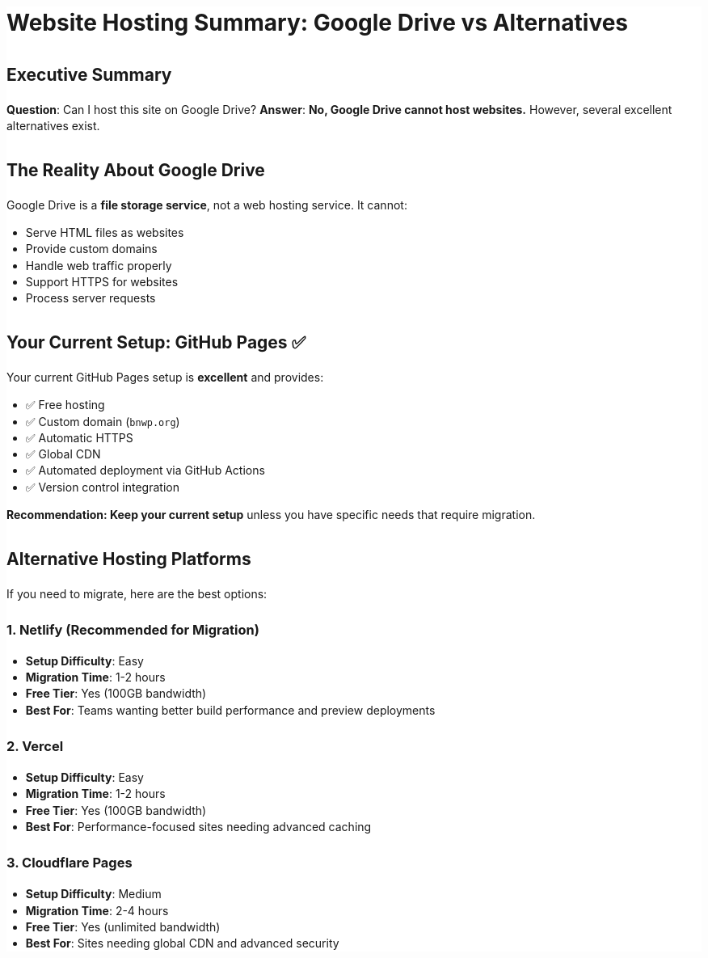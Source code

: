 # Website Hosting Summary: Google Drive vs Alternatives

## Executive Summary

**Question**: Can I host this site on Google Drive?
**Answer**: **No, Google Drive cannot host websites.** However, several excellent alternatives exist.

## The Reality About Google Drive

Google Drive is a **file storage service**, not a web hosting service. It cannot:
- Serve HTML files as websites
- Provide custom domains
- Handle web traffic properly
- Support HTTPS for websites
- Process server requests

## Your Current Setup: GitHub Pages ✅

Your current GitHub Pages setup is **excellent** and provides:
- ✅ Free hosting
- ✅ Custom domain (`bnwp.org`)
- ✅ Automatic HTTPS
- ✅ Global CDN
- ✅ Automated deployment via GitHub Actions
- ✅ Version control integration

**Recommendation: Keep your current setup** unless you have specific needs that require migration.

## Alternative Hosting Platforms

If you need to migrate, here are the best options:

### 1. Netlify (Recommended for Migration)
- **Setup Difficulty**: Easy
- **Migration Time**: 1-2 hours
- **Free Tier**: Yes (100GB bandwidth)
- **Best For**: Teams wanting better build performance and preview deployments

### 2. Vercel
- **Setup Difficulty**: Easy
- **Migration Time**: 1-2 hours  
- **Free Tier**: Yes (100GB bandwidth)
- **Best For**: Performance-focused sites needing advanced caching

### 3. Cloudflare Pages
- **Setup Difficulty**: Medium
- **Migration Time**: 2-4 hours
- **Free Tier**: Yes (unlimited bandwidth)
- **Best For**: Sites needing global CDN and advanced security
